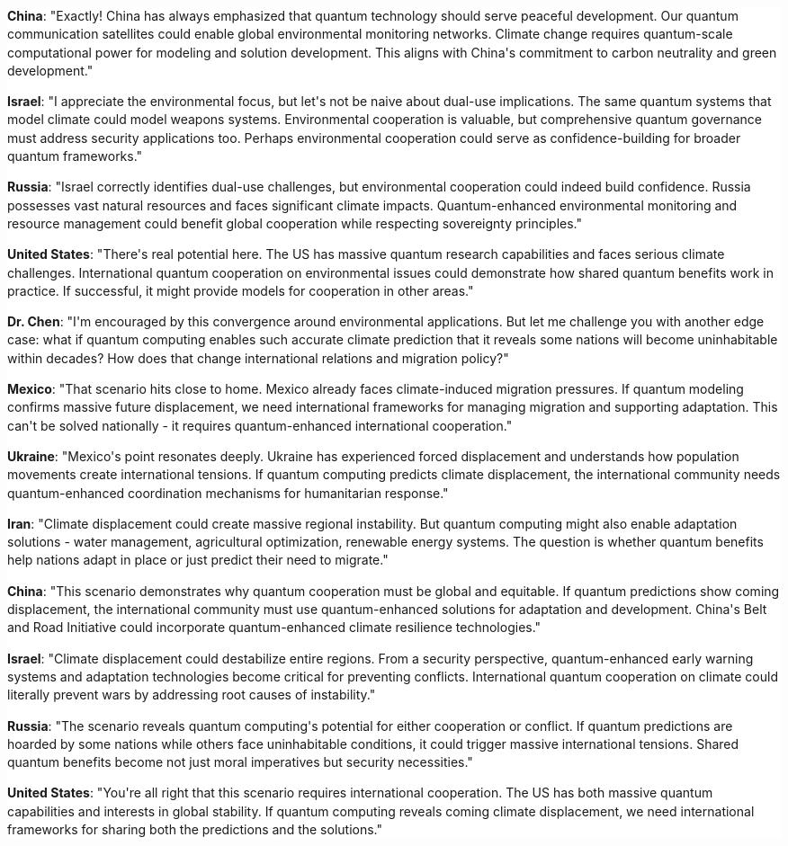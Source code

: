 **China**: "Exactly! China has always emphasized that quantum technology should serve peaceful development. Our quantum communication satellites could enable global environmental monitoring networks. Climate change requires quantum-scale computational power for modeling and solution development. This aligns with China's commitment to carbon neutrality and green development."

**Israel**: "I appreciate the environmental focus, but let's not be naive about dual-use implications. The same quantum systems that model climate could model weapons systems. Environmental cooperation is valuable, but comprehensive quantum governance must address security applications too. Perhaps environmental cooperation could serve as confidence-building for broader quantum frameworks."

**Russia**: "Israel correctly identifies dual-use challenges, but environmental cooperation could indeed build confidence. Russia possesses vast natural resources and faces significant climate impacts. Quantum-enhanced environmental monitoring and resource management could benefit global cooperation while respecting sovereignty principles."

**United States**: "There's real potential here. The US has massive quantum research capabilities and faces serious climate challenges. International quantum cooperation on environmental issues could demonstrate how shared quantum benefits work in practice. If successful, it might provide models for cooperation in other areas."

**Dr. Chen**: "I'm encouraged by this convergence around environmental applications. But let me challenge you with another edge case: what if quantum computing enables such accurate climate prediction that it reveals some nations will become uninhabitable within decades? How does that change international relations and migration policy?"

**Mexico**: "That scenario hits close to home. Mexico already faces climate-induced migration pressures. If quantum modeling confirms massive future displacement, we need international frameworks for managing migration and supporting adaptation. This can't be solved nationally - it requires quantum-enhanced international cooperation."

**Ukraine**: "Mexico's point resonates deeply. Ukraine has experienced forced displacement and understands how population movements create international tensions. If quantum computing predicts climate displacement, the international community needs quantum-enhanced coordination mechanisms for humanitarian response."

**Iran**: "Climate displacement could create massive regional instability. But quantum computing might also enable adaptation solutions - water management, agricultural optimization, renewable energy systems. The question is whether quantum benefits help nations adapt in place or just predict their need to migrate."

**China**: "This scenario demonstrates why quantum cooperation must be global and equitable. If quantum predictions show coming displacement, the international community must use quantum-enhanced solutions for adaptation and development. China's Belt and Road Initiative could incorporate quantum-enhanced climate resilience technologies."

**Israel**: "Climate displacement could destabilize entire regions. From a security perspective, quantum-enhanced early warning systems and adaptation technologies become critical for preventing conflicts. International quantum cooperation on climate could literally prevent wars by addressing root causes of instability."

**Russia**: "The scenario reveals quantum computing's potential for either cooperation or conflict. If quantum predictions are hoarded by some nations while others face uninhabitable conditions, it could trigger massive international tensions. Shared quantum benefits become not just moral imperatives but security necessities."

**United States**: "You're all right that this scenario requires international cooperation. The US has both massive quantum capabilities and interests in global stability. If quantum computing reveals coming climate displacement, we need international frameworks for sharing both the predictions and the solutions."

